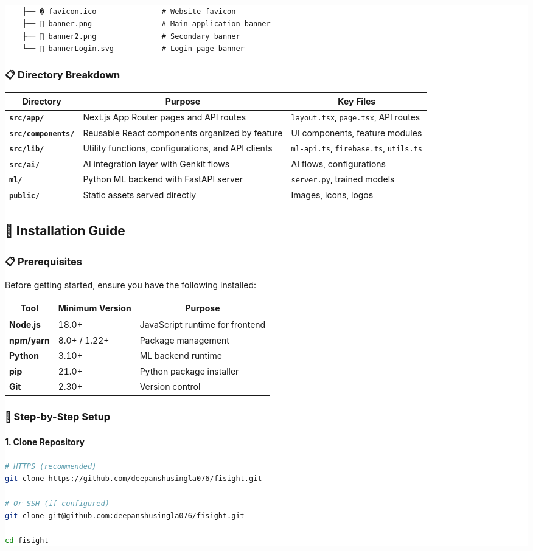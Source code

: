 ```
    ├── � favicon.ico               # Website favicon
    ├── 📄 banner.png                # Main application banner
    ├── 📄 banner2.png               # Secondary banner
    └── 📄 bannerLogin.svg           # Login page banner
```

### **📋 Directory Breakdown**

| Directory | Purpose | Key Files |
|-----------|---------|-----------|
| **`src/app/`** | Next.js App Router pages and API routes | `layout.tsx`, `page.tsx`, API routes |
| **`src/components/`** | Reusable React components organized by feature | UI components, feature modules |
| **`src/lib/`** | Utility functions, configurations, and API clients | `ml-api.ts`, `firebase.ts`, `utils.ts` |
| **`src/ai/`** | AI integration layer with Genkit flows | AI flows, configurations |
| **`ml/`** | Python ML backend with FastAPI server | `server.py`, trained models |
| **`public/`** | Static assets served directly | Images, icons, logos |

## 🔧 **Installation Guide**

### **📋 Prerequisites**

Before getting started, ensure you have the following installed:

| Tool | Minimum Version | Purpose |
|------|----------------|---------|
| **Node.js** | 18.0+ | JavaScript runtime for frontend |
| **npm/yarn** | 8.0+ / 1.22+ | Package management |
| **Python** | 3.10+ | ML backend runtime |
| **pip** | 21.0+ | Python package installer |
| **Git** | 2.30+ | Version control |

### **🚀 Step-by-Step Setup**

#### **1. Clone Repository**
```bash
# HTTPS (recommended)
git clone https://github.com/deepanshusingla076/fisight.git

# Or SSH (if configured)  
git clone git@github.com:deepanshusingla076/fisight.git

cd fisight
```
